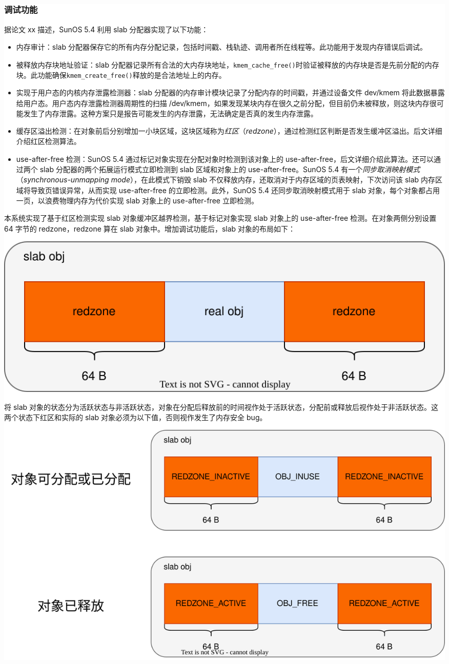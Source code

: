 ### 调试功能

据论文 xx 描述，SunOS 5.4 利用 slab 分配器实现了以下功能：

- 内存审计：slab 分配器保存它的所有内存分配记录，包括时间戳、栈轨迹、调用者所在线程等。此功能用于发现内存错误后调试。

- 被释放内存块地址验证：slab 分配器记录所有合法的大内存块地址，`kmem_cache_free()`时验证被释放的内存块是否是先前分配的内存块。此功能确保`kmem_create_free()`释放的是合法地址上的内存。

- 实现于用户态的内核内存泄露检测器：slab 分配器的内存审计模块记录了分配内存的时间戳，并通过设备文件 dev/kmem 将此数据暴露给用户态。用户态内存泄露检测器周期性的扫描 /dev/kmem，如果发现某块内存在很久之前分配，但目前仍未被释放，则这块内存很可能发生了内存泄露。这种方案只是报告可能发生的内存泄露，无法确定是否真的发生内存泄露。

- 缓存区溢出检测：在对象前后分别增加一小块区域，这块区域称为*红区*（_redzone_），通过检测红区判断是否发生缓冲区溢出。后文详细介绍红区检测算法。

- use-after-free 检测：SunOS 5.4 通过标记对象实现在分配对象时检测到该对象上的 use-after-free，后文详细介绍此算法。还可以通过两个 slab 分配器的两个拓展运行模式立即检测到 slab 区域和对象上的 use-after-free。SunOS 5.4 有一个*同步取消映射模式*（_synchronous-unmapping mode_），在此模式下销毁 slab 不仅释放内存，还取消对于内存区域的页表映射，下次访问该 slab 内存区域将导致页错误异常，从而实现 use-after-free 的立即检测。此外，SunOS 5.4 还同步取消映射模式用于 slab 对象，每个对象都占用一页，以浪费物理内存为代价实现 slab 对象上的 use-after-free 立即检测。

本系统实现了基于红区检测实现 slab 对象缓冲区越界检测，基于标记对象实现 slab 对象上的 use-after-free 检测。在对象两侧分别设置 64 字节的 redzone，redzone 算在 slab 对象中。增加调试功能后，slab 对象的布局如下：

![slab 对象布局](images/slab-debug-layout.drawio.svg)

将 slab 对象的状态分为活跃状态与非活跃状态，对象在分配后释放前的时间视作处于活跃状态，分配前或释放后视作处于非活跃状态。这两个状态下红区和实际的 slab 对象必须为以下值，否则视作发生了内存安全 bug。

![slab 对象调试标记](images/slab-debug-status.drawio.svg)

